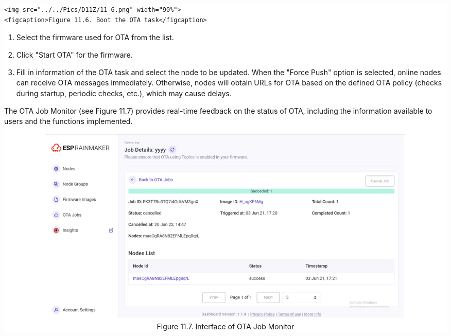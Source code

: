     <img src="../../Pics/D11Z/11-6.png" width="90%">
    <figcaption>Figure 11.6. Boot the OTA task</figcaption>
</figure>

1.  Select the firmware used for OTA from the list.

2.  Click "Start OTA" for the firmware.

3.  Fill in information of the OTA task and select the node to be
    updated. When the "Force Push" option is selected, online nodes can
    receive OTA messages immediately. Otherwise, nodes will obtain URLs
    for OTA based on the defined OTA policy (checks during startup,
    periodic checks, etc.), which may cause delays.

The OTA Job Monitor (see Figure 11.7) provides real-time feedback on the
status of OTA, including the information available to users and the
functions implemented.

<figure align="center">
    <img src="../../Pics/D11Z/11-7.png" width="90%">
    <figcaption>Figure 11.7. Interface of OTA Job Monitor</figcaption>